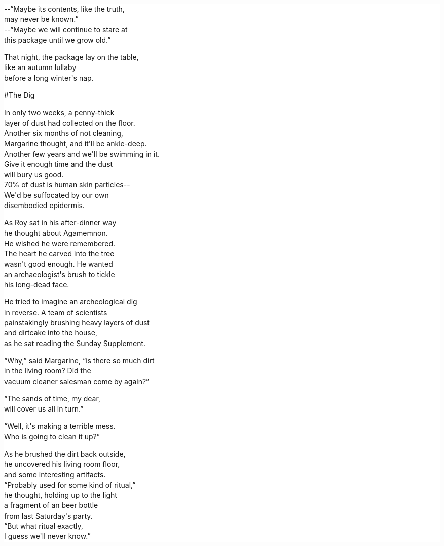 --“Maybe its contents, like the truth,   
may never be known.”   
--“Maybe we will continue to stare at   
this package until we grow old.”

That night, the package lay on the table,  
like an autumn lullaby   
before a long winter's nap.

#The Dig

In only two weeks, a penny-thick  
layer of dust had collected on the floor.  
Another six months of not cleaning,  
Margarine thought, and it'll be ankle-deep.  
Another few years and we'll be swimming in it.  
Give it enough time and the dust  
will bury us good.   
70% of dust is human skin particles--   
We'd be suffocated by our own   
disembodied epidermis.

As Roy sat in his after-dinner way  
he thought about Agamemnon.   
He wished he were remembered.   
The heart he carved into the tree   
wasn't good enough. He wanted   
an archaeologist's brush to tickle   
his long-dead face.

He tried to imagine an archeological dig   
in reverse. A team of scientists   
painstakingly brushing heavy layers of dust   
and dirtcake into the house,   
as he sat reading the Sunday Supplement.

“Why,” said Margarine, “is there so much dirt   
in the living room? Did the   
vacuum cleaner salesman come by again?”

“The sands of time, my dear,  
will cover us all in turn.”

“Well, it's making a terrible mess.  
Who is going to clean it up?”

As he brushed the dirt back outside,  
he uncovered his living room floor,  
and some interesting artifacts.   
“Probably used for some kind of ritual,”   
he thought, holding up to the light  
a fragment of an beer bottle   
from last Saturday's party.  
“But what ritual exactly,   
I guess we'll never know.”
